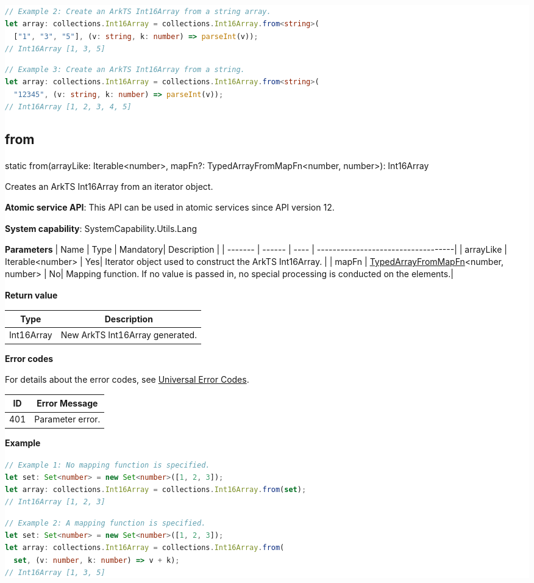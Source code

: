 ```ts
// Example 2: Create an ArkTS Int16Array from a string array.
let array: collections.Int16Array = collections.Int16Array.from<string>(
  ["1", "3", "5"], (v: string, k: number) => parseInt(v));
// Int16Array [1, 3, 5]
```

```ts
// Example 3: Create an ArkTS Int16Array from a string.
let array: collections.Int16Array = collections.Int16Array.from<string>(
  "12345", (v: string, k: number) => parseInt(v));
// Int16Array [1, 2, 3, 4, 5]
```

## from
static from(arrayLike: Iterable\<number>, mapFn?: TypedArrayFromMapFn\<number, number>): Int16Array

Creates an ArkTS Int16Array from an iterator object.

**Atomic service API**: This API can be used in atomic services since API version 12.

**System capability**: SystemCapability.Utils.Lang

**Parameters**
| Name | Type  | Mandatory| Description                               |
| ------- | ------ | ---- | -----------------------------------|
| arrayLike | Iterable\<number> | Yes| Iterator object used to construct the ArkTS Int16Array.  |
| mapFn | [TypedArrayFromMapFn](arkts-apis-arkts-collections-Types.md#typedarrayfrommapfn)\<number, number> | No| Mapping function. If no value is passed in, no special processing is conducted on the elements.|

**Return value**

| Type        | Description     |
| ------------ | --------- |
| Int16Array | New ArkTS Int16Array generated.|

**Error codes**

For details about the error codes, see [Universal Error Codes](../errorcode-universal.md).

| ID| Error Message                                                 |
| -------- | -------------------------------------------------------  |
| 401      | Parameter error.                                         |

**Example**

```ts
// Example 1: No mapping function is specified.
let set: Set<number> = new Set<number>([1, 2, 3]);
let array: collections.Int16Array = collections.Int16Array.from(set);
// Int16Array [1, 2, 3]
```

```ts
// Example 2: A mapping function is specified.
let set: Set<number> = new Set<number>([1, 2, 3]);
let array: collections.Int16Array = collections.Int16Array.from(
  set, (v: number, k: number) => v + k);
// Int16Array [1, 3, 5]
```
